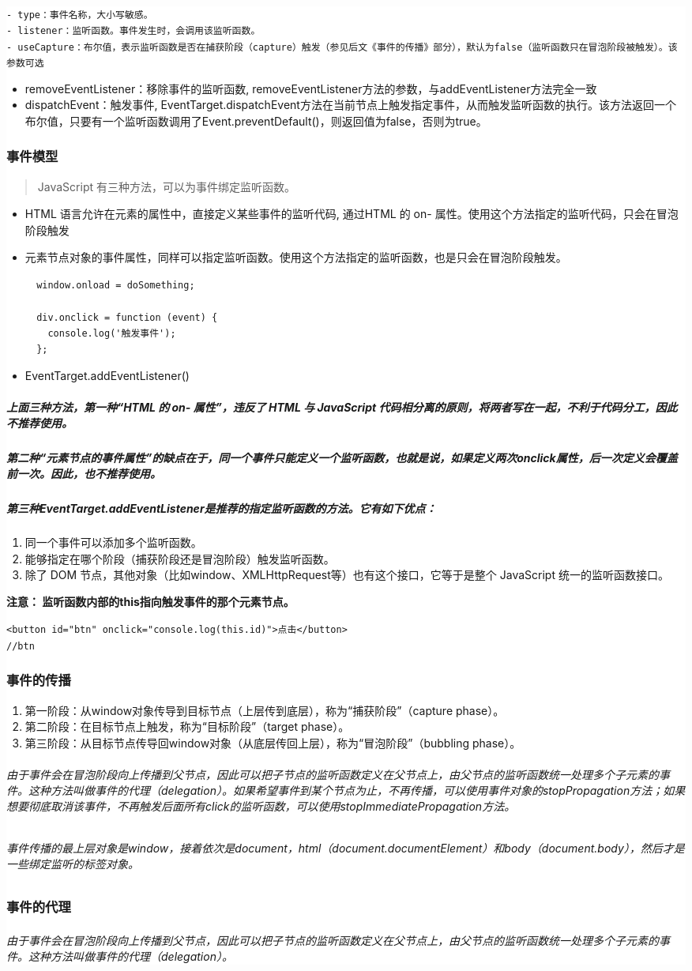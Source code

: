 	- type：事件名称，大小写敏感。
	- listener：监听函数。事件发生时，会调用该监听函数。
	- useCapture：布尔值，表示监听函数是否在捕获阶段（capture）触发（参见后文《事件的传播》部分），默认为false（监听函数只在冒泡阶段被触发）。该参数可选
- removeEventListener：移除事件的监听函数, removeEventListener方法的参数，与addEventListener方法完全一致
- dispatchEvent：触发事件, EventTarget.dispatchEvent方法在当前节点上触发指定事件，从而触发监听函数的执行。该方法返回一个布尔值，只要有一个监听函数调用了Event.preventDefault()，则返回值为false，否则为true。

### 事件模型

> JavaScript 有三种方法，可以为事件绑定监听函数。

- HTML 语言允许在元素的属性中，直接定义某些事件的监听代码, 通过HTML 的 on- 属性。使用这个方法指定的监听代码，只会在冒泡阶段触发
- 元素节点对象的事件属性，同样可以指定监听函数。使用这个方法指定的监听函数，也是只会在冒泡阶段触发。

		window.onload = doSomething;
		
		div.onclick = function (event) {
		  console.log('触发事件');
		};
- EventTarget.addEventListener()

##### 上面三种方法，第一种“HTML 的 on- 属性”，违反了 HTML 与 JavaScript 代码相分离的原则，将两者写在一起，不利于代码分工，因此不推荐使用。

##### 第二种“元素节点的事件属性”的缺点在于，同一个事件只能定义一个监听函数，也就是说，如果定义两次onclick属性，后一次定义会覆盖前一次。因此，也不推荐使用。

##### 第三种EventTarget.addEventListener是推荐的指定监听函数的方法。它有如下优点：

1. 同一个事件可以添加多个监听函数。
1. 能够指定在哪个阶段（捕获阶段还是冒泡阶段）触发监听函数。
1. 除了 DOM 节点，其他对象（比如window、XMLHttpRequest等）也有这个接口，它等于是整个 JavaScript 统一的监听函数接口。

**注意： 监听函数内部的this指向触发事件的那个元素节点。**

	<button id="btn" onclick="console.log(this.id)">点击</button>
	//btn

### 事件的传播

1. 第一阶段：从window对象传导到目标节点（上层传到底层），称为“捕获阶段”（capture phase）。
1. 第二阶段：在目标节点上触发，称为“目标阶段”（target phase）。
1. 第三阶段：从目标节点传导回window对象（从底层传回上层），称为“冒泡阶段”（bubbling phase）。

###### 由于事件会在冒泡阶段向上传播到父节点，因此可以把子节点的监听函数定义在父节点上，由父节点的监听函数统一处理多个子元素的事件。这种方法叫做事件的代理（delegation）。如果希望事件到某个节点为止，不再传播，可以使用事件对象的stopPropagation方法；如果想要彻底取消该事件，不再触发后面所有click的监听函数，可以使用stopImmediatePropagation方法。

###### 事件传播的最上层对象是window，接着依次是document，html（document.documentElement）和body（document.body），然后才是一些绑定监听的标签对象。

### 事件的代理

###### 由于事件会在冒泡阶段向上传播到父节点，因此可以把子节点的监听函数定义在父节点上，由父节点的监听函数统一处理多个子元素的事件。这种方法叫做事件的代理（delegation）。
